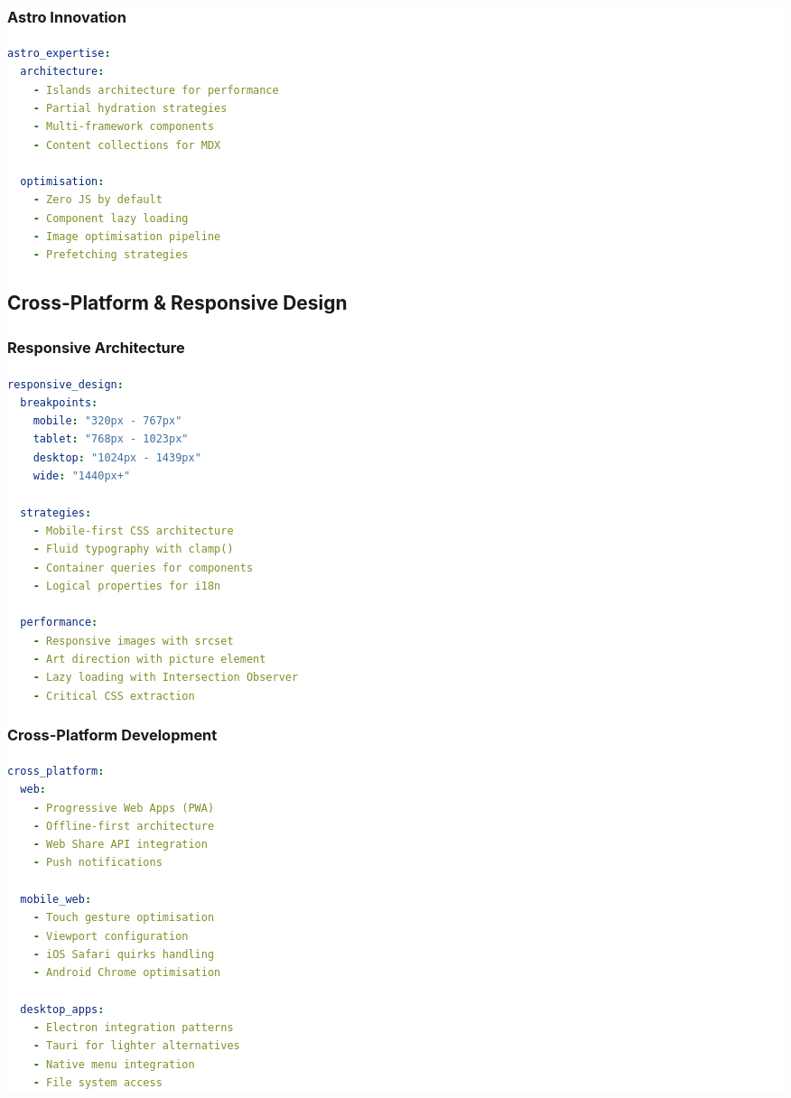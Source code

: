 ```yaml
```

### Astro Innovation
```yaml
astro_expertise:
  architecture:
    - Islands architecture for performance
    - Partial hydration strategies
    - Multi-framework components
    - Content collections for MDX
    
  optimisation:
    - Zero JS by default
    - Component lazy loading
    - Image optimisation pipeline
    - Prefetching strategies
```

## Cross-Platform & Responsive Design

### Responsive Architecture
```yaml
responsive_design:
  breakpoints:
    mobile: "320px - 767px"
    tablet: "768px - 1023px"
    desktop: "1024px - 1439px"
    wide: "1440px+"
    
  strategies:
    - Mobile-first CSS architecture
    - Fluid typography with clamp()
    - Container queries for components
    - Logical properties for i18n
    
  performance:
    - Responsive images with srcset
    - Art direction with picture element
    - Lazy loading with Intersection Observer
    - Critical CSS extraction
```

### Cross-Platform Development
```yaml
cross_platform:
  web:
    - Progressive Web Apps (PWA)
    - Offline-first architecture
    - Web Share API integration
    - Push notifications
    
  mobile_web:
    - Touch gesture optimisation
    - Viewport configuration
    - iOS Safari quirks handling
    - Android Chrome optimisation
    
  desktop_apps:
    - Electron integration patterns
    - Tauri for lighter alternatives
    - Native menu integration
    - File system access
```